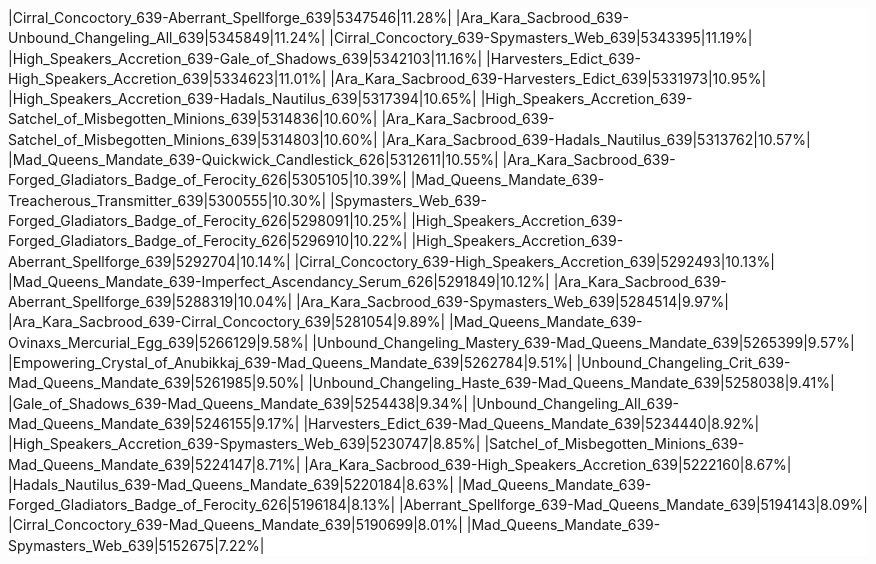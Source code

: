 |Cirral_Concoctory_639-Aberrant_Spellforge_639|5347546|11.28%|
|Ara_Kara_Sacbrood_639-Unbound_Changeling_All_639|5345849|11.24%|
|Cirral_Concoctory_639-Spymasters_Web_639|5343395|11.19%|
|High_Speakers_Accretion_639-Gale_of_Shadows_639|5342103|11.16%|
|Harvesters_Edict_639-High_Speakers_Accretion_639|5334623|11.01%|
|Ara_Kara_Sacbrood_639-Harvesters_Edict_639|5331973|10.95%|
|High_Speakers_Accretion_639-Hadals_Nautilus_639|5317394|10.65%|
|High_Speakers_Accretion_639-Satchel_of_Misbegotten_Minions_639|5314836|10.60%|
|Ara_Kara_Sacbrood_639-Satchel_of_Misbegotten_Minions_639|5314803|10.60%|
|Ara_Kara_Sacbrood_639-Hadals_Nautilus_639|5313762|10.57%|
|Mad_Queens_Mandate_639-Quickwick_Candlestick_626|5312611|10.55%|
|Ara_Kara_Sacbrood_639-Forged_Gladiators_Badge_of_Ferocity_626|5305105|10.39%|
|Mad_Queens_Mandate_639-Treacherous_Transmitter_639|5300555|10.30%|
|Spymasters_Web_639-Forged_Gladiators_Badge_of_Ferocity_626|5298091|10.25%|
|High_Speakers_Accretion_639-Forged_Gladiators_Badge_of_Ferocity_626|5296910|10.22%|
|High_Speakers_Accretion_639-Aberrant_Spellforge_639|5292704|10.14%|
|Cirral_Concoctory_639-High_Speakers_Accretion_639|5292493|10.13%|
|Mad_Queens_Mandate_639-Imperfect_Ascendancy_Serum_626|5291849|10.12%|
|Ara_Kara_Sacbrood_639-Aberrant_Spellforge_639|5288319|10.04%|
|Ara_Kara_Sacbrood_639-Spymasters_Web_639|5284514|9.97%|
|Ara_Kara_Sacbrood_639-Cirral_Concoctory_639|5281054|9.89%|
|Mad_Queens_Mandate_639-Ovinaxs_Mercurial_Egg_639|5266129|9.58%|
|Unbound_Changeling_Mastery_639-Mad_Queens_Mandate_639|5265399|9.57%|
|Empowering_Crystal_of_Anubikkaj_639-Mad_Queens_Mandate_639|5262784|9.51%|
|Unbound_Changeling_Crit_639-Mad_Queens_Mandate_639|5261985|9.50%|
|Unbound_Changeling_Haste_639-Mad_Queens_Mandate_639|5258038|9.41%|
|Gale_of_Shadows_639-Mad_Queens_Mandate_639|5254438|9.34%|
|Unbound_Changeling_All_639-Mad_Queens_Mandate_639|5246155|9.17%|
|Harvesters_Edict_639-Mad_Queens_Mandate_639|5234440|8.92%|
|High_Speakers_Accretion_639-Spymasters_Web_639|5230747|8.85%|
|Satchel_of_Misbegotten_Minions_639-Mad_Queens_Mandate_639|5224147|8.71%|
|Ara_Kara_Sacbrood_639-High_Speakers_Accretion_639|5222160|8.67%|
|Hadals_Nautilus_639-Mad_Queens_Mandate_639|5220184|8.63%|
|Mad_Queens_Mandate_639-Forged_Gladiators_Badge_of_Ferocity_626|5196184|8.13%|
|Aberrant_Spellforge_639-Mad_Queens_Mandate_639|5194143|8.09%|
|Cirral_Concoctory_639-Mad_Queens_Mandate_639|5190699|8.01%|
|Mad_Queens_Mandate_639-Spymasters_Web_639|5152675|7.22%|